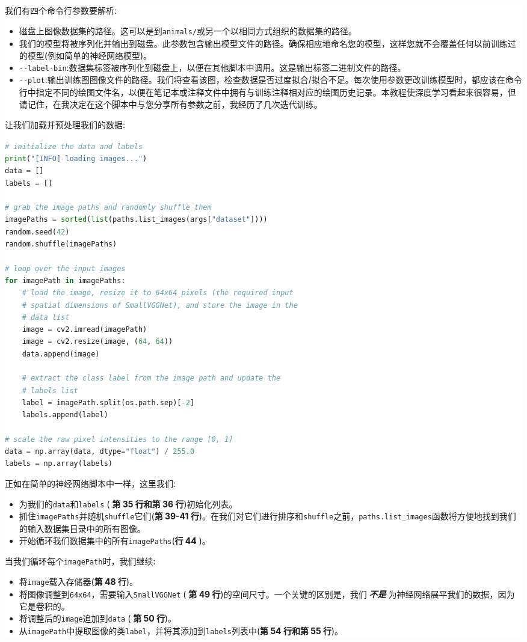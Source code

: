 我们有四个命令行参数要解析:

*   磁盘上图像数据集的路径。这可以是到`animals/`或另一个以相同方式组织的数据集的路径。
*   我们的模型将被序列化并输出到磁盘。此参数包含输出模型文件的路径。确保相应地命名您的模型，这样您就不会覆盖任何以前训练过的模型(例如简单的神经网络模型)。
*   `--label-bin`:数据集标签被序列化到磁盘上，以便在其他脚本中调用。这是输出标签二进制文件的路径。
*   `--plot`:输出训练图图像文件的路径。我们将查看该图，检查数据是否过度拟合/拟合不足。每次使用参数更改训练模型时，都应该在命令行中指定不同的绘图文件名，以便在笔记本或注释文件中拥有与训练注释相对应的绘图历史记录。本教程使深度学习看起来很容易，但请记住，在我决定在这个脚本中与您分享所有参数之前，我经历了几次迭代训练。

让我们加载并预处理我们的数据:

```py
# initialize the data and labels
print("[INFO] loading images...")
data = []
labels = []

# grab the image paths and randomly shuffle them
imagePaths = sorted(list(paths.list_images(args["dataset"])))
random.seed(42)
random.shuffle(imagePaths)

# loop over the input images
for imagePath in imagePaths:
	# load the image, resize it to 64x64 pixels (the required input
	# spatial dimensions of SmallVGGNet), and store the image in the
	# data list
	image = cv2.imread(imagePath)
	image = cv2.resize(image, (64, 64))
	data.append(image)

	# extract the class label from the image path and update the
	# labels list
	label = imagePath.split(os.path.sep)[-2]
	labels.append(label)

# scale the raw pixel intensities to the range [0, 1]
data = np.array(data, dtype="float") / 255.0
labels = np.array(labels)

```

正如在简单的神经网络脚本中一样，这里我们:

*   为我们的`data`和`labels` ( **第 35 行和第 36 行**)初始化列表。
*   抓住`imagePaths`并随机`shuffle`它们(**第 39-41 行**)。在我们对它们进行排序和`shuffle`之前，`paths.list_images`函数将方便地找到我们的输入数据集目录中的所有图像。
*   开始循环我们数据集中的所有`imagePaths`(**行 44** )。

当我们循环每个`imagePath`时，我们继续:

*   将`image`载入存储器(**第 48 行**)。
*   将图像调整到`64x64`，需要输入`SmallVGGNet` ( **第 49 行**)的空间尺寸。一个关键的区别是，我们 ***不是*** 为神经网络展平我们的数据，因为它是卷积的。
*   将调整后的`image`追加到`data` ( **第 50 行**)。
*   从`imagePath`中提取图像的类`label`，并将其添加到`labels`列表中(**第 54 行和第 55 行**)。
